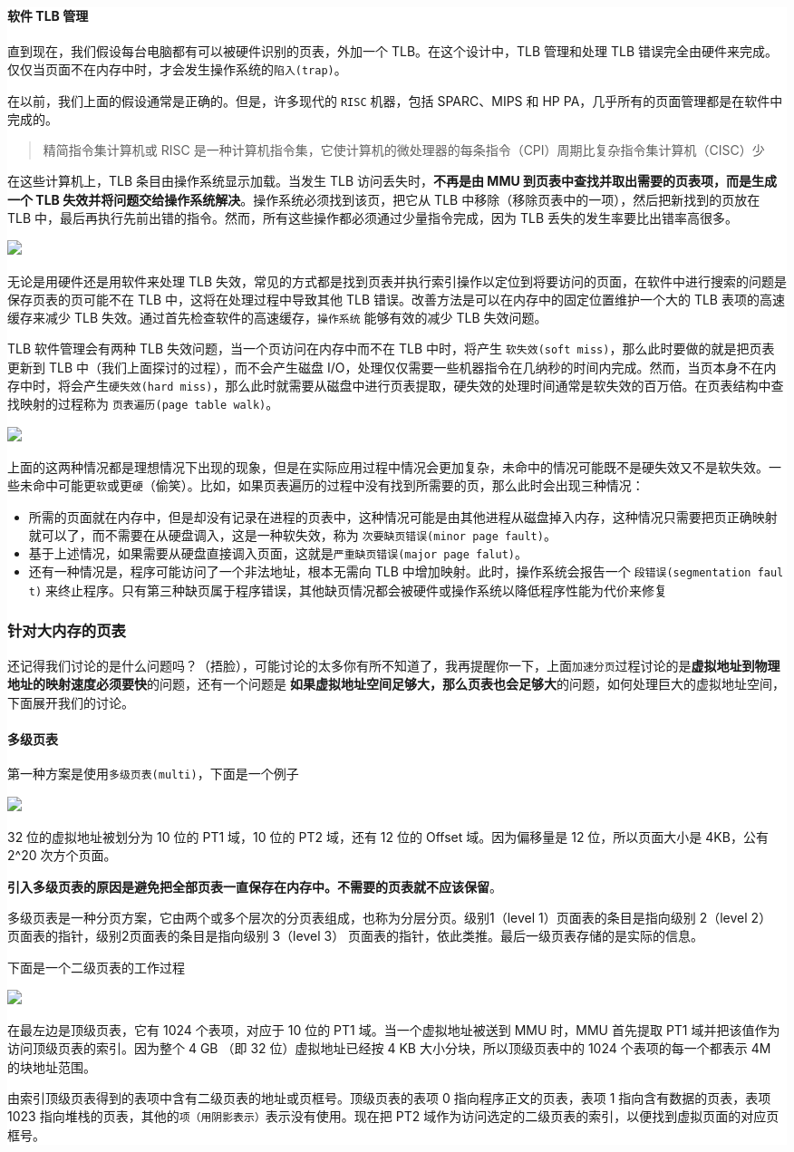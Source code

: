 #### 软件 TLB 管理

直到现在，我们假设每台电脑都有可以被硬件识别的页表，外加一个 TLB。在这个设计中，TLB 管理和处理 TLB 错误完全由硬件来完成。仅仅当页面不在内存中时，才会发生操作系统的`陷入(trap)`。

在以前，我们上面的假设通常是正确的。但是，许多现代的 `RISC` 机器，包括 SPARC、MIPS 和 HP PA，几乎所有的页面管理都是在软件中完成的。

>精简指令集计算机或 RISC 是一种计算机指令集，它使计算机的微处理器的每条指令（CPI）周期比复杂指令集计算机（CISC）少

在这些计算机上，TLB 条目由操作系统显示加载。当发生 TLB 访问丢失时，**不再是由 MMU 到页表中查找并取出需要的页表项，而是生成一个 TLB 失效并将问题交给操作系统解决**。操作系统必须找到该页，把它从 TLB 中移除（移除页表中的一项），然后把新找到的页放在 TLB 中，最后再执行先前出错的指令。然而，所有这些操作都必须通过少量指令完成，因为 TLB 丢失的发生率要比出错率高很多。

![](https://img2020.cnblogs.com/blog/1515111/202003/1515111-20200309132922933-1067423474.png)

无论是用硬件还是用软件来处理 TLB 失效，常见的方式都是找到页表并执行索引操作以定位到将要访问的页面，在软件中进行搜索的问题是保存页表的页可能不在 TLB 中，这将在处理过程中导致其他 TLB 错误。改善方法是可以在内存中的固定位置维护一个大的 TLB 表项的高速缓存来减少 TLB 失效。通过首先检查软件的高速缓存，`操作系统` 能够有效的减少 TLB 失效问题。

TLB 软件管理会有两种 TLB 失效问题，当一个页访问在内存中而不在 TLB 中时，将产生 `软失效(soft miss)`，那么此时要做的就是把页表更新到 TLB 中（我们上面探讨的过程），而不会产生磁盘 I/O，处理仅仅需要一些机器指令在几纳秒的时间内完成。然而，当页本身不在内存中时，将会产生`硬失效(hard miss)`，那么此时就需要从磁盘中进行页表提取，硬失效的处理时间通常是软失效的百万倍。在页表结构中查找映射的过程称为 `页表遍历(page table walk)`。

![](https://img2020.cnblogs.com/blog/1515111/202003/1515111-20200309132935264-1342917528.png)

上面的这两种情况都是理想情况下出现的现象，但是在实际应用过程中情况会更加复杂，未命中的情况可能既不是硬失效又不是软失效。一些未命中可能更`软`或更`硬`（偷笑）。比如，如果页表遍历的过程中没有找到所需要的页，那么此时会出现三种情况：

* 所需的页面就在内存中，但是却没有记录在进程的页表中，这种情况可能是由其他进程从磁盘掉入内存，这种情况只需要把页正确映射就可以了，而不需要在从硬盘调入，这是一种软失效，称为 `次要缺页错误(minor page fault)`。
* 基于上述情况，如果需要从硬盘直接调入页面，这就是`严重缺页错误(major page falut)`。
* 还有一种情况是，程序可能访问了一个非法地址，根本无需向 TLB 中增加映射。此时，操作系统会报告一个 `段错误(segmentation fault)` 来终止程序。只有第三种缺页属于程序错误，其他缺页情况都会被硬件或操作系统以降低程序性能为代价来修复

### 针对大内存的页表

还记得我们讨论的是什么问题吗？（捂脸），可能讨论的太多你有所不知道了，我再提醒你一下，上面`加速分页`过程讨论的是**虚拟地址到物理地址的映射速度必须要快**的问题，还有一个问题是 **如果虚拟地址空间足够大，那么页表也会足够大**的问题，如何处理巨大的虚拟地址空间，下面展开我们的讨论。

#### 多级页表

第一种方案是使用`多级页表(multi)`，下面是一个例子

![](https://img2020.cnblogs.com/blog/1515111/202003/1515111-20200309132945631-1545986603.png)

32 位的虚拟地址被划分为 10 位的 PT1 域，10 位的 PT2 域，还有 12 位的 Offset 域。因为偏移量是 12 位，所以页面大小是 4KB，公有 2^20 次方个页面。

**引入多级页表的原因是避免把全部页表一直保存在内存中。不需要的页表就不应该保留**。

多级页表是一种分页方案，它由两个或多个层次的分页表组成，也称为分层分页。级别1（level 1）页面表的条目是指向级别 2（level 2） 页面表的指针，级别2页面表的条目是指向级别 3（level 3） 页面表的指针，依此类推。最后一级页表存储的是实际的信息。

下面是一个二级页表的工作过程

![](https://img2020.cnblogs.com/blog/1515111/202003/1515111-20200309132954348-1574002410.png)

在最左边是顶级页表，它有 1024 个表项，对应于 10 位的 PT1 域。当一个虚拟地址被送到 MMU 时，MMU 首先提取 PT1 域并把该值作为访问顶级页表的索引。因为整个 4 GB （即 32 位）虚拟地址已经按 4 KB 大小分块，所以顶级页表中的 1024 个表项的每一个都表示 4M 的块地址范围。

由索引顶级页表得到的表项中含有二级页表的地址或页框号。顶级页表的表项 0 指向程序正文的页表，表项 1 指向含有数据的页表，表项 1023 指向堆栈的页表，其他的`项（用阴影表示）`表示没有使用。现在把 PT2 域作为访问选定的二级页表的索引，以便找到虚拟页面的对应页框号。
